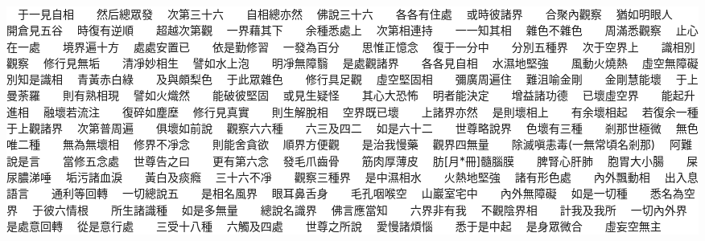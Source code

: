 　于一見自相　　然后總眾發
　次第三十六　　自相總亦然
　佛說三十六　　各各有住處
　或時彼諸界　　合聚內觀察
　猶如明眼人　　開倉見五谷
　時復有逆順　　超越次第觀
　一界藉其下　　余種悉處上
　次第相連持　　一一知其相
　雜色不雜色　　周滿悉觀察
　止心在一處　　境界遍十方
　處處安置已　　依是勤修習
　一發為百分　　思惟正憶念
　復于一分中　　分別五種界
　次于空界上　　識相別觀察
　修行見無垢　　清凈妙相生
　譬如水上泡　　明凈無障翳
　是處觀諸界　　各各見自相
　水濕地堅強　　風動火燒熱
　虛空無障礙　　別知是識相
　青黃赤白綠　　及與頗梨色
　于此眾雜色　　修行具足觀
　虛空堅固相　　彌廣周遍住
　難沮喻金剛　　金剛慧能壞
　于上曼荼羅　　則有熟相現
　譬如火熾然　　能破彼堅固
　或見生疑怪　　其心大恐怖
　明者能決定　　增益諸功德
　已壞虛空界　　能起升進相
　融壞若流注　　復碎如塵塺
　修行見真實　　則生解脫相
　空界既已壞　　上諸界亦然
　是則壞相上　　有余壞相起
　若復余一種　　于上觀諸界
　次第普周遍　　俱壞如前說
　觀察六六種　　六三及四二
　如是六十二　　世尊略說界
　色壞有三種　　剎那世極微
　無色唯二種　　無為無壞相
　修界不凈念　　則能舍貪欲
　順界方便觀　　是治我慢藥
　觀界四無量　　除滅嗔恚毒(一無常頃名剎那)
　阿難說是言　　當修五念處
　世尊告之曰　　更有第六念
　發毛爪齒骨　　筋肉厚薄皮
　肪[月*冊]髓腦膜　　脾腎心肝肺
　胞胃大小腸　　屎尿膿涕唾
　垢污諸血淚　　黃白及痰癊
　三十六不凈　　觀察三種界
　是中濕相水　　火熱地堅強
　諸有形色處　　內外飄動相
　出入息語言　　通利等回轉
　一切總說五　　是相名風界
　眼耳鼻舌身　　毛孔咽喉空
　山巖室宅中　　內外無障礙
　如是一切種　　悉名為空界
　于彼六情根　　所生諸識種
　如是多無量　　總說名識界
　佛言應當知　　六界非有我
　不觀陰界相　　計我及我所
　一切內外界　　是處意回轉
　從是意行處　　三受十八種
　六觸及四處　　世尊之所說
　愛慢諸煩惱　　悉于是中起
　是身眾微合　　虛妄空無主